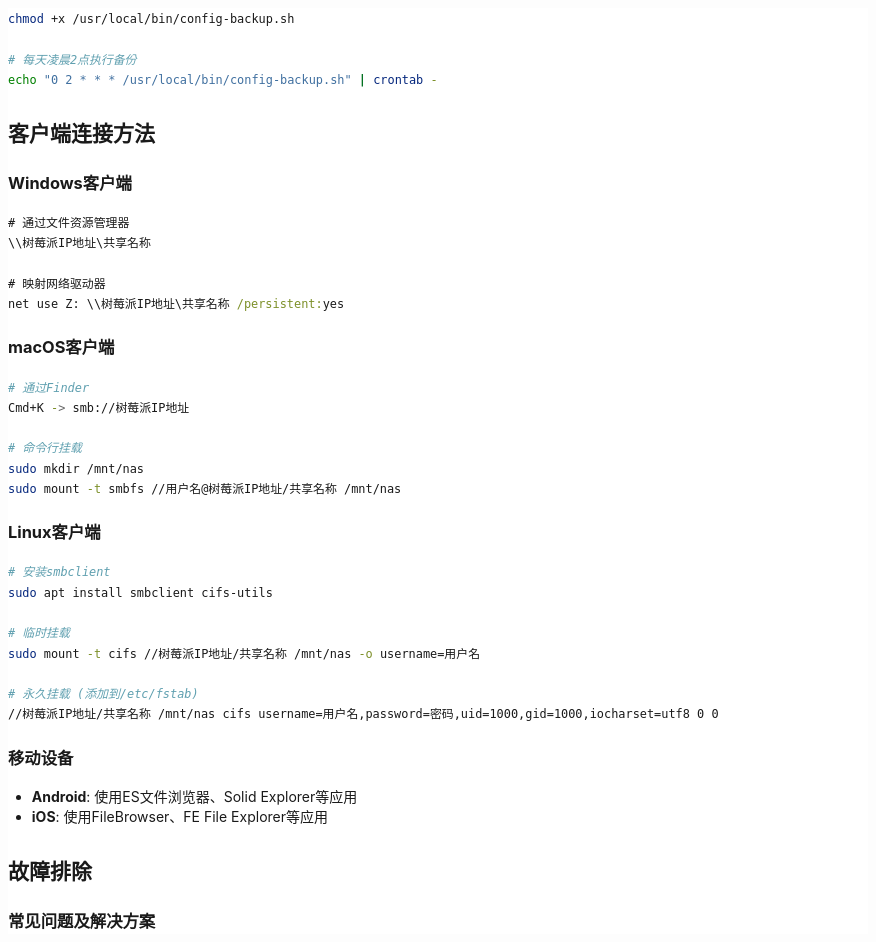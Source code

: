 ```bash
chmod +x /usr/local/bin/config-backup.sh

# 每天凌晨2点执行备份
echo "0 2 * * * /usr/local/bin/config-backup.sh" | crontab -
```

## 客户端连接方法

### Windows客户端

```cmd
# 通过文件资源管理器
\\树莓派IP地址\共享名称

# 映射网络驱动器
net use Z: \\树莓派IP地址\共享名称 /persistent:yes
```

### macOS客户端

```bash
# 通过Finder
Cmd+K -> smb://树莓派IP地址

# 命令行挂载
sudo mkdir /mnt/nas
sudo mount -t smbfs //用户名@树莓派IP地址/共享名称 /mnt/nas
```

### Linux客户端

```bash
# 安装smbclient
sudo apt install smbclient cifs-utils

# 临时挂载
sudo mount -t cifs //树莓派IP地址/共享名称 /mnt/nas -o username=用户名

# 永久挂载 (添加到/etc/fstab)
//树莓派IP地址/共享名称 /mnt/nas cifs username=用户名,password=密码,uid=1000,gid=1000,iocharset=utf8 0 0
```

### 移动设备

- **Android**: 使用ES文件浏览器、Solid Explorer等应用
- **iOS**: 使用FileBrowser、FE File Explorer等应用

## 故障排除

### 常见问题及解决方案
